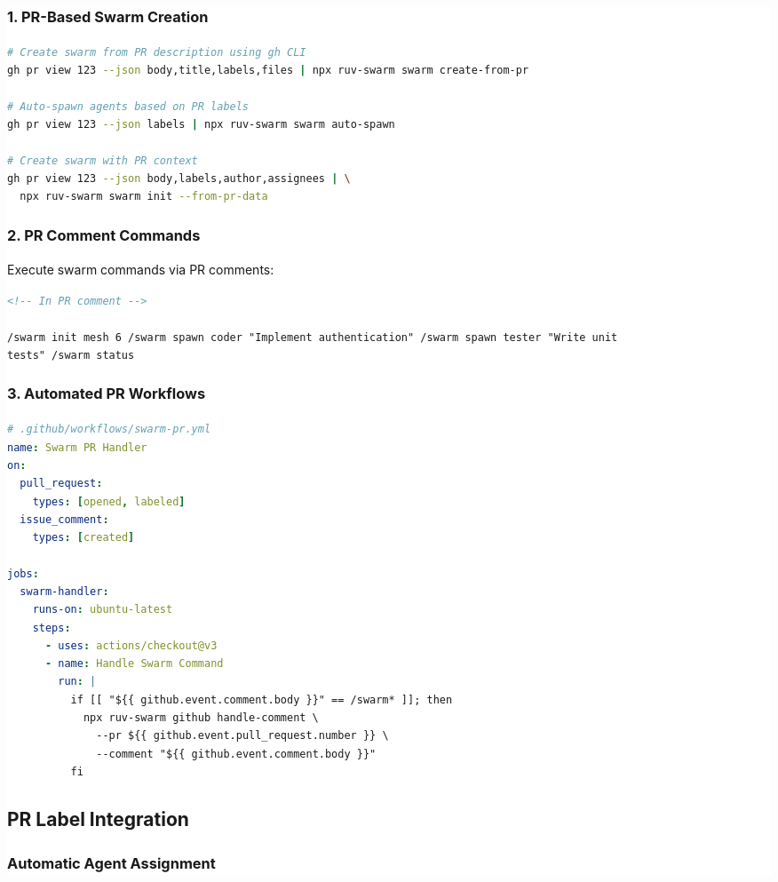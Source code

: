 ### 1. PR-Based Swarm Creation

```bash
# Create swarm from PR description using gh CLI
gh pr view 123 --json body,title,labels,files | npx ruv-swarm swarm create-from-pr

# Auto-spawn agents based on PR labels
gh pr view 123 --json labels | npx ruv-swarm swarm auto-spawn

# Create swarm with PR context
gh pr view 123 --json body,labels,author,assignees | \
  npx ruv-swarm swarm init --from-pr-data
```

### 2. PR Comment Commands

Execute swarm commands via PR comments:

```markdown
<!-- In PR comment -->

/swarm init mesh 6 /swarm spawn coder "Implement authentication" /swarm spawn tester "Write unit
tests" /swarm status
```

### 3. Automated PR Workflows

```yaml
# .github/workflows/swarm-pr.yml
name: Swarm PR Handler
on:
  pull_request:
    types: [opened, labeled]
  issue_comment:
    types: [created]

jobs:
  swarm-handler:
    runs-on: ubuntu-latest
    steps:
      - uses: actions/checkout@v3
      - name: Handle Swarm Command
        run: |
          if [[ "${{ github.event.comment.body }}" == /swarm* ]]; then
            npx ruv-swarm github handle-comment \
              --pr ${{ github.event.pull_request.number }} \
              --comment "${{ github.event.comment.body }}"
          fi
```

## PR Label Integration

### Automatic Agent Assignment
